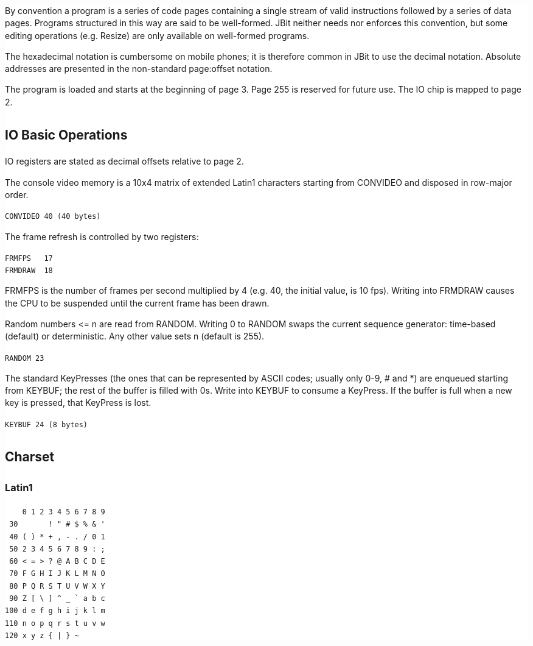 By convention a program is a series of code pages containing a single stream
of valid instructions followed by a series of data pages. Programs structured
in this way are said to be well-formed. JBit neither needs nor enforces this
convention, but some editing operations (e.g. Resize) are only available on
well-formed programs.

The hexadecimal notation is cumbersome on mobile phones; it is therefore
common in JBit to use the decimal notation. Absolute addresses are presented
in the non-standard page:offset notation.

The program is loaded and starts at the beginning of page 3. Page 255 is
reserved for future use. The IO chip is mapped to page 2.

## IO Basic Operations ##

IO registers are stated as decimal offsets relative to page 2.

The console video memory is a 10x4 matrix of extended Latin1 characters
starting from CONVIDEO and disposed in row-major order.

	CONVIDEO 40 (40 bytes)

The frame refresh is controlled by two registers:

	FRMFPS   17
	FRMDRAW  18

FRMFPS is the number of frames per second multiplied by 4 (e.g. 40, the
initial value, is 10 fps). Writing into FRMDRAW causes the CPU to be
suspended until the current frame has been drawn.

Random numbers <= n are read from RANDOM. Writing 0 to RANDOM swaps the
current sequence generator: time-based (default) or deterministic. Any other
value sets n (default is 255).

	RANDOM 23

The standard KeyPresses (the ones that can be represented by ASCII codes;
usually only 0-9, # and *) are enqueued starting from KEYBUF; the rest of the
buffer is filled with 0s. Write into KEYBUF to consume a KeyPress. If the
buffer is full when a new key is pressed, that KeyPress is lost.

	KEYBUF 24 (8 bytes)

## Charset ##

### Latin1

	    0 1 2 3 4 5 6 7 8 9
	 30       ! " # $ % & '
	 40 ( ) * + , - . / 0 1
	 50 2 3 4 5 6 7 8 9 : ;
	 60 < = > ? @ A B C D E
	 70 F G H I J K L M N O
	 80 P Q R S T U V W X Y
	 90 Z [ \ ] ^ _ ` a b c
	100 d e f g h i j k l m
	110 n o p q r s t u v w
	120 x y z { | } ~
